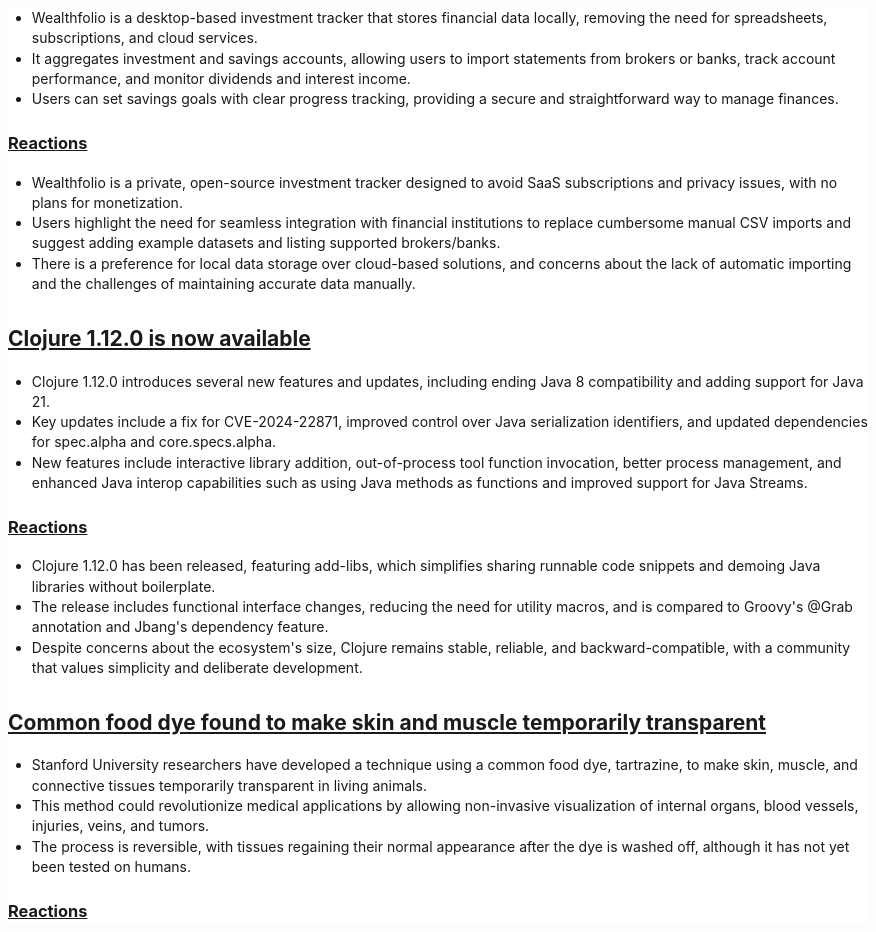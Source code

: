 - Wealthfolio is a desktop-based investment tracker that stores financial data locally, removing the need for spreadsheets, subscriptions, and cloud services.
- It aggregates investment and savings accounts, allowing users to import statements from brokers or banks, track account performance, and monitor dividends and interest income.
- Users can set savings goals with clear progress tracking, providing a secure and straightforward way to manage finances.

### [Reactions](https://news.ycombinator.com/item?id=41465735)

- Wealthfolio is a private, open-source investment tracker designed to avoid SaaS subscriptions and privacy issues, with no plans for monetization.
- Users highlight the need for seamless integration with financial institutions to replace cumbersome manual CSV imports and suggest adding example datasets and listing supported brokers/banks.
- There is a preference for local data storage over cloud-based solutions, and concerns about the lack of automatic importing and the challenges of maintaining accurate data manually.

## [Clojure 1.12.0 is now available](https://clojure.org/news/2024/09/05/clojure-1-12-0)

- Clojure 1.12.0 introduces several new features and updates, including ending Java 8 compatibility and adding support for Java 21.
- Key updates include a fix for CVE-2024-22871, improved control over Java serialization identifiers, and updated dependencies for spec.alpha and core.specs.alpha.
- New features include interactive library addition, out-of-process tool function invocation, better process management, and enhanced Java interop capabilities such as using Java methods as functions and improved support for Java Streams.

### [Reactions](https://news.ycombinator.com/item?id=41460037)

- Clojure 1.12.0 has been released, featuring add-libs, which simplifies sharing runnable code snippets and demoing Java libraries without boilerplate.
- The release includes functional interface changes, reducing the need for utility macros, and is compared to Groovy's @Grab annotation and Jbang's dependency feature.
- Despite concerns about the ecosystem's size, Clojure remains stable, reliable, and backward-compatible, with a community that values simplicity and deliberate development.

## [Common food dye found to make skin and muscle temporarily transparent](https://www.theguardian.com/science/article/2024/sep/05/common-food-dye-found-to-make-skin-and-muscle-temporarily-transparent)

- Stanford University researchers have developed a technique using a common food dye, tartrazine, to make skin, muscle, and connective tissues temporarily transparent in living animals.
- This method could revolutionize medical applications by allowing non-invasive visualization of internal organs, blood vessels, injuries, veins, and tumors.
- The process is reversible, with tissues regaining their normal appearance after the dye is washed off, although it has not yet been tested on humans.

### [Reactions](https://news.ycombinator.com/item?id=41459865)
